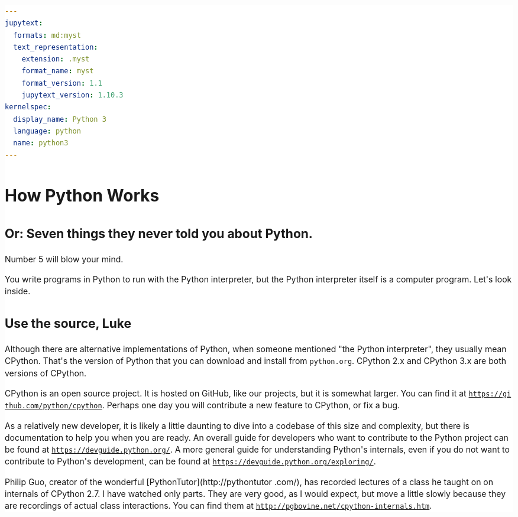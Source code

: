 ```yaml
---
jupytext:
  formats: md:myst
  text_representation:
    extension: .myst
    format_name: myst
    format_version: 1.1
    jupytext_version: 1.10.3
kernelspec:
  display_name: Python 3
  language: python
  name: python3
---
```


# How Python Works

## Or: Seven things they never told you about Python.
   Number 5 will blow your mind.

You write programs in Python to run with the Python interpreter, 
but the Python interpreter itself is a computer program. 
Let's look inside. 

## Use the source, Luke

Although there are alternative implementations of Python, when 
someone mentioned "the Python interpreter", they usually mean 
CPython.  That's the version of Python that you can download and 
install from `python.org`.  CPython 2.x and CPython 3.x are both 
versions of CPython. 

CPython is an open source project.  It is hosted on GitHub, 
like our projects, but it is somewhat larger.  You can 
find it at [`https://github.com/python/cpython`](https://github.com/python/cpython). 
Perhaps one day you will contribute a new feature to CPython, or fix a bug. 

As a relatively new developer, it is likely a little daunting to 
dive into a codebase of this size and complexity, but there is 
documentation to help you when you are ready. 
An overall guide for developers who want to contribute 
to the Python project can be found at 
[`https://devguide.python.org/`](https://devguide.python.org/). 
A more general guide for understanding Python's internals, even if you do not 
want to contribute to Python's development, can be found 
at [`https://devguide.python.org/exploring/`](https://devguide.python.org/exploring/). 

Philip Guo, creator of the wonderful [PythonTutor](http://pythontutor
.com/), has recorded lectures of a class he taught on on internals 
 of CPython 2.7.  I have watched only parts.  They are very good, as
  I would expect, but move a little slowly because they are
   recordings of actual class interactions. You can find them at 
[`http://pgbovine.net/cpython-internals.htm`](http://pgbovine.net/cpython-internals.htm).
